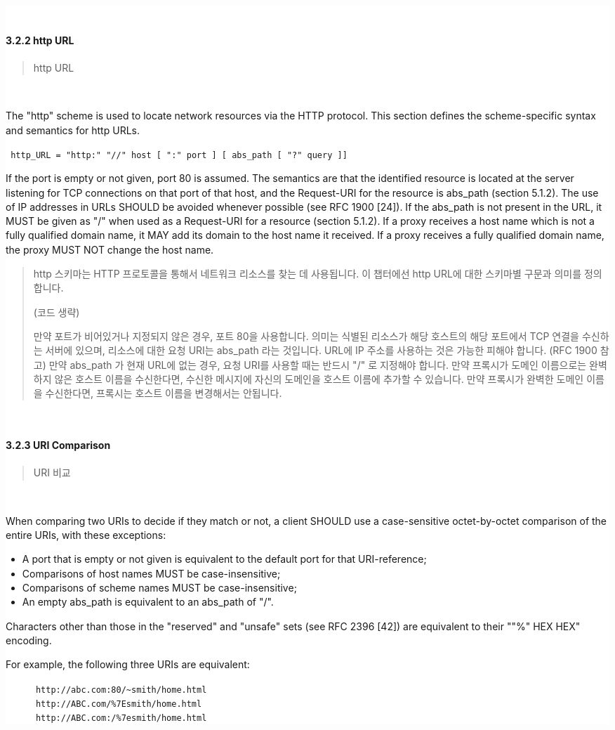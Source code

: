 <br>

#### 3.2.2 http URL

> http URL

<br>

The "http" scheme is used to locate network resources via the HTTP protocol.
This section defines the scheme-specific syntax and semantics for http URLs.

```
 http_URL = "http:" "//" host [ ":" port ] [ abs_path [ "?" query ]]
```

If the port is empty or not given, port 80 is assumed.
The semantics are that the identified resource is located at the server listening for TCP connections on that port of that host, and the Request-URI for the resource is abs_path (section 5.1.2).
The use of IP addresses in URLs SHOULD be avoided whenever possible (see RFC 1900 [24]).
If the abs_path is not present in the URL, it MUST be given as "/" when used as a Request-URI for a resource (section 5.1.2).
If a proxy receives a host name which is not a fully qualified domain name, it MAY add its domain to the host name it received.
If a proxy receives a fully qualified domain name, the proxy MUST NOT change the host name.


> http 스키마는 HTTP 프로토콜을 통해서 네트워크 리소스를 찾는 데 사용됩니다.
> 이 챕터에선 http URL에 대한 스키마별 구문과 의미를 정의합니다.
> 
> (코드 생략)
> 
> 만약 포트가 비어있거나 지정되지 않은 경우, 포트 80을 사용합니다.
> 의미는 식별된 리소스가 해당 호스트의 해당 포트에서 TCP 연결을 수신하는 서버에 있으며, 리소스에 대한 요청 URI는 abs_path 라는 것입니다.
> URL에 IP 주소를 사용하는 것은 가능한 피해야 합니다. (RFC 1900 참고) 
> 만약 abs_path 가 현재 URL에 없는 경우, 요청 URI를 사용할 때는 반드시 "/" 로 지정해야 합니다.
> 만약 프록시가 도메인 이름으로는 완벽하지 않은 호스트 이름을 수신한다면, 수신한 메시지에 자신의 도메인을 호스트 이름에 추가할 수 있습니다. 
> 만약 프록시가 완벽한 도메인 이름을 수신한다면, 프록시는 호스트 이름을 변경해서는 안됩니다.

<br>

#### 3.2.3 URI Comparison

> URI 비교

<br>

When comparing two URIs to decide if they match or not, a client SHOULD use a case-sensitive octet-by-octet comparison of the entire URIs, with these exceptions:
- A port that is empty or not given is equivalent to the default port for that URI-reference;
- Comparisons of host names MUST be case-insensitive;
- Comparisons of scheme names MUST be case-insensitive;
- An empty abs_path is equivalent to an abs_path of "/".

Characters other than those in the "reserved" and "unsafe" sets (see RFC 2396 [42]) are equivalent to their ""%" HEX HEX" encoding.

For example, the following three URIs are equivalent:
```
      http://abc.com:80/~smith/home.html
      http://ABC.com/%7Esmith/home.html
      http://ABC.com:/%7esmith/home.html
```

